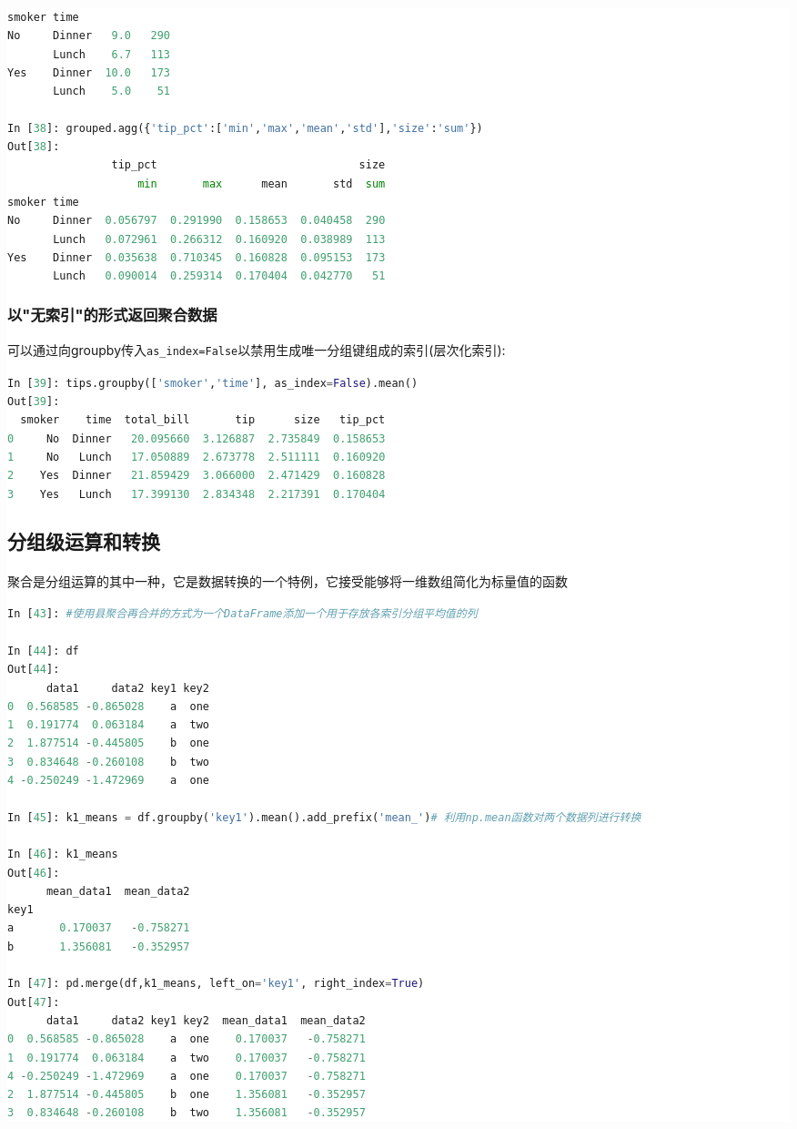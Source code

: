 ```Python
smoker time
No     Dinner   9.0   290
       Lunch    6.7   113
Yes    Dinner  10.0   173
       Lunch    5.0    51

In [38]: grouped.agg({'tip_pct':['min','max','mean','std'],'size':'sum'})
Out[38]:
                tip_pct                               size
                    min       max      mean       std  sum
smoker time
No     Dinner  0.056797  0.291990  0.158653  0.040458  290
       Lunch   0.072961  0.266312  0.160920  0.038989  113
Yes    Dinner  0.035638  0.710345  0.160828  0.095153  173
       Lunch   0.090014  0.259314  0.170404  0.042770   51
```
### 以"无索引"的形式返回聚合数据
可以通过向groupby传入`as_index=False`以禁用生成唯一分组键组成的索引(层次化索引):
```Python
In [39]: tips.groupby(['smoker','time'], as_index=False).mean()
Out[39]:
  smoker    time  total_bill       tip      size   tip_pct
0     No  Dinner   20.095660  3.126887  2.735849  0.158653
1     No   Lunch   17.050889  2.673778  2.511111  0.160920
2    Yes  Dinner   21.859429  3.066000  2.471429  0.160828
3    Yes   Lunch   17.399130  2.834348  2.217391  0.170404
```

## 分组级运算和转换
聚合是分组运算的其中一种，它是数据转换的一个特例，它接受能够将一维数组简化为标量值的函数
```Python
In [43]: #使用县聚合再合并的方式为一个DataFrame添加一个用于存放各索引分组平均值的列

In [44]: df
Out[44]:
      data1     data2 key1 key2
0  0.568585 -0.865028    a  one
1  0.191774  0.063184    a  two
2  1.877514 -0.445805    b  one
3  0.834648 -0.260108    b  two
4 -0.250249 -1.472969    a  one

In [45]: k1_means = df.groupby('key1').mean().add_prefix('mean_')# 利用np.mean函数对两个数据列进行转换

In [46]: k1_means
Out[46]:
      mean_data1  mean_data2
key1
a       0.170037   -0.758271
b       1.356081   -0.352957

In [47]: pd.merge(df,k1_means, left_on='key1', right_index=True)
Out[47]:
      data1     data2 key1 key2  mean_data1  mean_data2
0  0.568585 -0.865028    a  one    0.170037   -0.758271
1  0.191774  0.063184    a  two    0.170037   -0.758271
4 -0.250249 -1.472969    a  one    0.170037   -0.758271
2  1.877514 -0.445805    b  one    1.356081   -0.352957
3  0.834648 -0.260108    b  two    1.356081   -0.352957
```


[^1]: 样本分位数的计算方式为loc= 1+(n-1)*p;n是数据个数，p是分位点。loc介于1到n之间。把数据从小到大排列，找到loc两边的值L和R，值为(R-L)* (loc-floor(loc))+L，其中floor是向下取整
[^2]: 长度相等指的是区间大小相等，大小相等指的是数据点数量相等